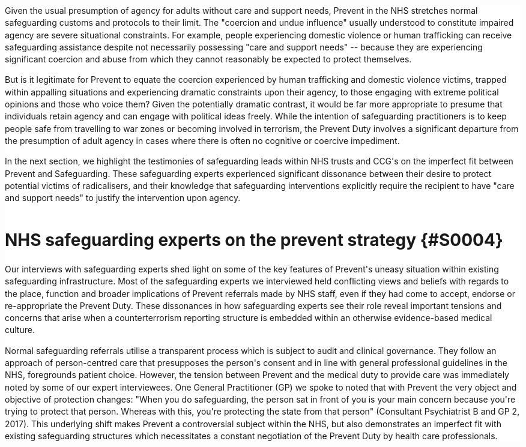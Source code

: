 Given the usual presumption of agency for adults without care and
support needs, Prevent in the NHS stretches normal safeguarding customs
and protocols to their limit. The "coercion and undue influence" usually
understood to constitute impaired agency are severe situational
constraints. For example, people experiencing domestic violence or human
trafficking can receive safeguarding assistance despite not necessarily
possessing "care and support needs" -- because they are experiencing
significant coercion and abuse from which they cannot reasonably be
expected to protect themselves.

But is it legitimate for Prevent to equate the coercion experienced by
human trafficking and domestic violence victims, trapped within
appalling situations and experiencing dramatic constraints upon their
agency, to those engaging with extreme political opinions and those who
voice them? Given the potentially dramatic contrast, it would be far
more appropriate to presume that individuals retain agency and can
engage with political ideas freely. While the intention of safeguarding
practitioners is to keep people safe from travelling to war zones or
becoming involved in terrorism, the Prevent Duty involves a significant
departure from the presumption of adult agency in cases where there is
often no cognitive or coercive impediment.

In the next section, we highlight the testimonies of safeguarding leads
within NHS trusts and CCG's on the imperfect fit between Prevent and
Safeguarding. These safeguarding experts experienced significant
dissonance between their desire to protect potential victims of
radicalisers, and their knowledge that safeguarding interventions
explicitly require the recipient to have "care and support needs" to
justify the intervention upon agency.

# NHS safeguarding experts on the prevent strategy {#S0004}

Our interviews with safeguarding experts shed light on some of the key
features of Prevent's uneasy situation within existing safeguarding
infrastructure. Most of the safeguarding experts we interviewed held
conflicting views and beliefs with regards to the place, function and
broader implications of Prevent referrals made by NHS staff, even if
they had come to accept, endorse or re-appropriate the Prevent Duty.
These dissonances in how safeguarding experts see their role reveal
important tensions and concerns that arise when a counterterrorism
reporting structure is embedded within an otherwise evidence-based
medical culture.

Normal safeguarding referrals utilise a transparent process which is
subject to audit and clinical governance. They follow an approach of
person-centred care that presupposes the person's consent and in line
with general professional guidelines in the NHS, foregrounds patient
choice. However, the tension between Prevent and the medical duty to
provide care was immediately noted by some of our expert interviewees.
One General Practitioner (GP) we spoke to noted that with Prevent the
very object and objective of protection changes: "When you do
safeguarding, the person sat in front of you is your main concern
because you're trying to protect that person. Whereas with this, you're
protecting the state from that person" (Consultant Psychiatrist B and GP
2, 2017). This underlying shift makes Prevent a controversial subject
within the NHS, but also demonstrates an imperfect fit with existing
safeguarding structures which necessitates a constant negotiation of the
Prevent Duty by health care professionals.
